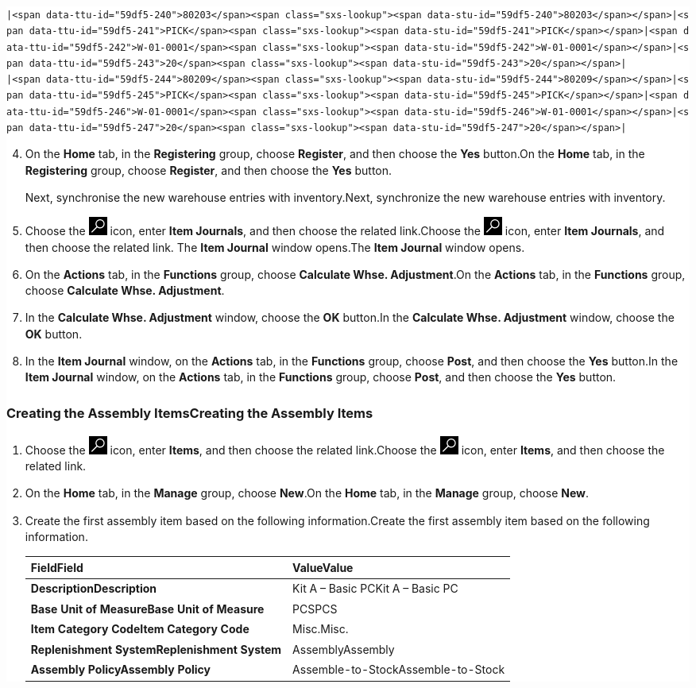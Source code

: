     |<span data-ttu-id="59df5-240">80203</span><span class="sxs-lookup"><span data-stu-id="59df5-240">80203</span></span>|<span data-ttu-id="59df5-241">PICK</span><span class="sxs-lookup"><span data-stu-id="59df5-241">PICK</span></span>|<span data-ttu-id="59df5-242">W-01-0001</span><span class="sxs-lookup"><span data-stu-id="59df5-242">W-01-0001</span></span>|<span data-ttu-id="59df5-243">20</span><span class="sxs-lookup"><span data-stu-id="59df5-243">20</span></span>|  
    |<span data-ttu-id="59df5-244">80209</span><span class="sxs-lookup"><span data-stu-id="59df5-244">80209</span></span>|<span data-ttu-id="59df5-245">PICK</span><span class="sxs-lookup"><span data-stu-id="59df5-245">PICK</span></span>|<span data-ttu-id="59df5-246">W-01-0001</span><span class="sxs-lookup"><span data-stu-id="59df5-246">W-01-0001</span></span>|<span data-ttu-id="59df5-247">20</span><span class="sxs-lookup"><span data-stu-id="59df5-247">20</span></span>|  

4.  <span data-ttu-id="59df5-248">On the **Home** tab, in the **Registering** group, choose **Register**, and then choose the **Yes** button.</span><span class="sxs-lookup"><span data-stu-id="59df5-248">On the **Home** tab, in the **Registering** group, choose **Register**, and then choose the **Yes** button.</span></span>  

    <span data-ttu-id="59df5-249">Next, synchronise the new warehouse entries with inventory.</span><span class="sxs-lookup"><span data-stu-id="59df5-249">Next, synchronize the new warehouse entries with inventory.</span></span>  

5.  <span data-ttu-id="59df5-250">Choose the ![Search for Page or Report](media/ui-search/search_small.png "Search for Page or Report icon") icon, enter **Item Journals**, and then choose the related link.</span><span class="sxs-lookup"><span data-stu-id="59df5-250">Choose the ![Search for Page or Report](media/ui-search/search_small.png "Search for Page or Report icon") icon, enter **Item Journals**, and then choose the related link.</span></span> <span data-ttu-id="59df5-251">The **Item Journal** window opens.</span><span class="sxs-lookup"><span data-stu-id="59df5-251">The **Item Journal** window opens.</span></span>  
6.  <span data-ttu-id="59df5-252">On the **Actions** tab, in the **Functions** group, choose **Calculate Whse. Adjustment**.</span><span class="sxs-lookup"><span data-stu-id="59df5-252">On the **Actions** tab, in the **Functions** group, choose **Calculate Whse. Adjustment**.</span></span>  
7.  <span data-ttu-id="59df5-253">In the **Calculate Whse. Adjustment** window, choose the **OK** button.</span><span class="sxs-lookup"><span data-stu-id="59df5-253">In the **Calculate Whse. Adjustment** window, choose the **OK** button.</span></span>  
8.  <span data-ttu-id="59df5-254">In the **Item Journal** window, on the **Actions** tab, in the **Functions** group, choose **Post**, and then choose the **Yes** button.</span><span class="sxs-lookup"><span data-stu-id="59df5-254">In the **Item Journal** window, on the **Actions** tab, in the **Functions** group, choose **Post**, and then choose the **Yes** button.</span></span>  

### <a name="creating-the-assembly-items"></a><span data-ttu-id="59df5-255">Creating the Assembly Items</span><span class="sxs-lookup"><span data-stu-id="59df5-255">Creating the Assembly Items</span></span>  

1.  <span data-ttu-id="59df5-256">Choose the ![Search for Page or Report](media/ui-search/search_small.png "Search for Page or Report icon") icon, enter **Items**, and then choose the related link.</span><span class="sxs-lookup"><span data-stu-id="59df5-256">Choose the ![Search for Page or Report](media/ui-search/search_small.png "Search for Page or Report icon") icon, enter **Items**, and then choose the related link.</span></span>  
2.  <span data-ttu-id="59df5-257">On the **Home** tab, in the **Manage** group, choose **New**.</span><span class="sxs-lookup"><span data-stu-id="59df5-257">On the **Home** tab, in the **Manage** group, choose **New**.</span></span>  
3.  <span data-ttu-id="59df5-258">Create the first assembly item based on the following information.</span><span class="sxs-lookup"><span data-stu-id="59df5-258">Create the first assembly item based on the following information.</span></span>  

    |<span data-ttu-id="59df5-259">Field</span><span class="sxs-lookup"><span data-stu-id="59df5-259">Field</span></span>|<span data-ttu-id="59df5-260">Value</span><span class="sxs-lookup"><span data-stu-id="59df5-260">Value</span></span>|  
    |---------------------------------|-----------|  
    |<span data-ttu-id="59df5-261">**Description**</span><span class="sxs-lookup"><span data-stu-id="59df5-261">**Description**</span></span>|<span data-ttu-id="59df5-262">Kit A – Basic PC</span><span class="sxs-lookup"><span data-stu-id="59df5-262">Kit A – Basic PC</span></span>|  
    |<span data-ttu-id="59df5-263">**Base Unit of Measure**</span><span class="sxs-lookup"><span data-stu-id="59df5-263">**Base Unit of Measure**</span></span>|<span data-ttu-id="59df5-264">PCS</span><span class="sxs-lookup"><span data-stu-id="59df5-264">PCS</span></span>|  
    |<span data-ttu-id="59df5-265">**Item Category Code**</span><span class="sxs-lookup"><span data-stu-id="59df5-265">**Item Category Code**</span></span>|<span data-ttu-id="59df5-266">Misc.</span><span class="sxs-lookup"><span data-stu-id="59df5-266">Misc.</span></span>|  
    |<span data-ttu-id="59df5-267">**Replenishment System**</span><span class="sxs-lookup"><span data-stu-id="59df5-267">**Replenishment System**</span></span>|<span data-ttu-id="59df5-268">Assembly</span><span class="sxs-lookup"><span data-stu-id="59df5-268">Assembly</span></span>|  
    |<span data-ttu-id="59df5-269">**Assembly Policy**</span><span class="sxs-lookup"><span data-stu-id="59df5-269">**Assembly Policy**</span></span>|<span data-ttu-id="59df5-270">Assemble-to-Stock</span><span class="sxs-lookup"><span data-stu-id="59df5-270">Assemble-to-Stock</span></span>|  